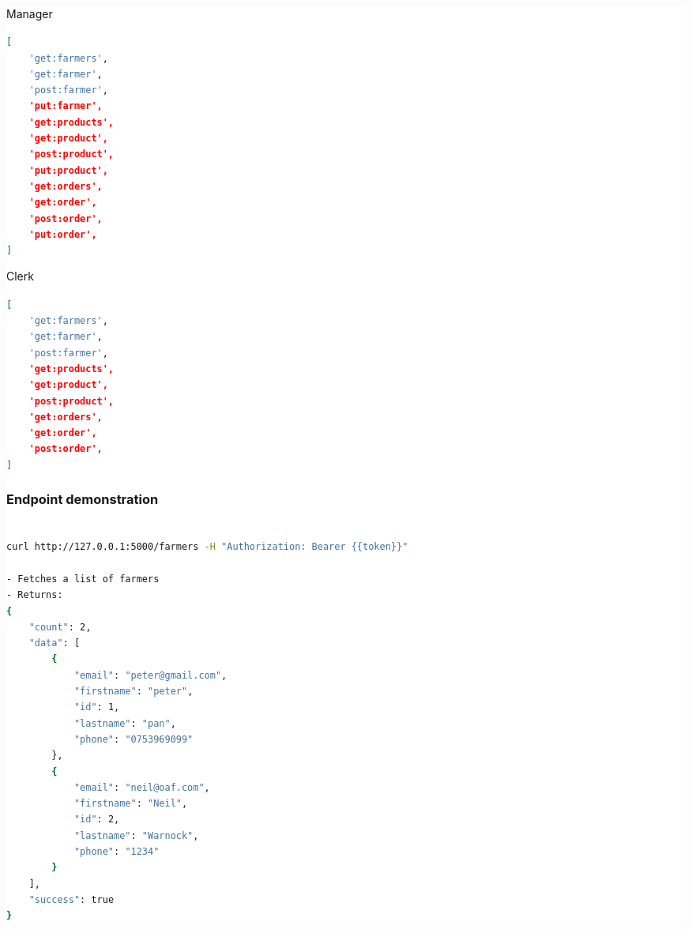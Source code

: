 ```bash
```

Manager
```bash
[
    'get:farmers',
    'get:farmer',
    'post:farmer',
    'put:farmer',
    'get:products',
    'get:product',
    'post:product',
    'put:product',
    'get:orders',
    'get:order',
    'post:order',
    'put:order',
]
```

Clerk
```bash
[
    'get:farmers',
    'get:farmer',
    'post:farmer',
    'get:products',
    'get:product',
    'post:product',
    'get:orders',
    'get:order',
    'post:order',
]
```


### Endpoint demonstration

```bash

curl http://127.0.0.1:5000/farmers -H "Authorization: Bearer {{token}}"

- Fetches a list of farmers
- Returns:
{
    "count": 2,
    "data": [
        {
            "email": "peter@gmail.com",
            "firstname": "peter",
            "id": 1,
            "lastname": "pan",
            "phone": "0753969099"
        },
        {
            "email": "neil@oaf.com",
            "firstname": "Neil",
            "id": 2,
            "lastname": "Warnock",
            "phone": "1234"
        }
    ],
    "success": true
}

```